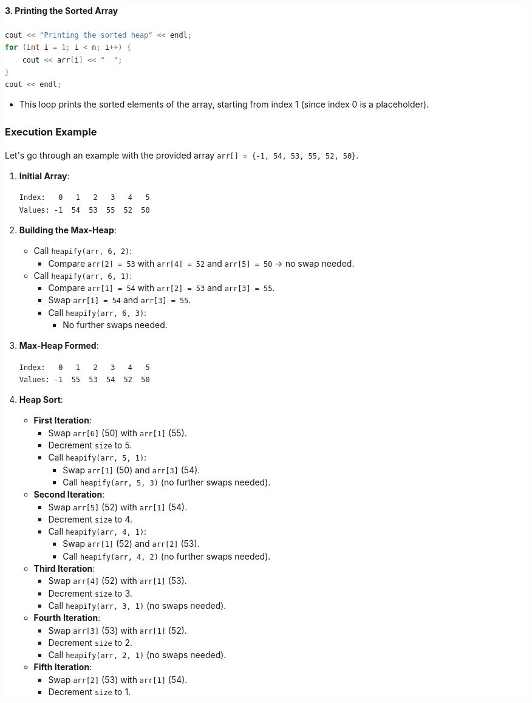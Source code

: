 #### 3. Printing the Sorted Array

```cpp
cout << "Printing the sorted heap" << endl;
for (int i = 1; i < n; i++) {
    cout << arr[i] << "  ";
}
cout << endl;
```

- This loop prints the sorted elements of the array, starting from index 1 (since index 0 is a placeholder).

### Execution Example

Let's go through an example with the provided array `arr[] = {-1, 54, 53, 55, 52, 50}`.

1. **Initial Array**:
   ```
   Index:   0   1   2   3   4   5
   Values: -1  54  53  55  52  50
   ```

2. **Building the Max-Heap**:
   - Call `heapify(arr, 6, 2)`:
     - Compare `arr[2] = 53` with `arr[4] = 52` and `arr[5] = 50` -> no swap needed.
   - Call `heapify(arr, 6, 1)`:
     - Compare `arr[1] = 54` with `arr[2] = 53` and `arr[3] = 55`.
     - Swap `arr[1] = 54` and `arr[3] = 55`.
     - Call `heapify(arr, 6, 3)`:
       - No further swaps needed.

3. **Max-Heap Formed**:
   ```
   Index:   0   1   2   3   4   5
   Values: -1  55  53  54  52  50
   ```

4. **Heap Sort**:
   - **First Iteration**:
     - Swap `arr[6]` (50) with `arr[1]` (55).
     - Decrement `size` to 5.
     - Call `heapify(arr, 5, 1)`:
       - Swap `arr[1]` (50) and `arr[3]` (54).
       - Call `heapify(arr, 5, 3)` (no further swaps needed).
   - **Second Iteration**:
     - Swap `arr[5]` (52) with `arr[1]` (54).
     - Decrement `size` to 4.
     - Call `heapify(arr, 4, 1)`:
       - Swap `arr[1]` (52) and `arr[2]` (53).
       - Call `heapify(arr, 4, 2)` (no further swaps needed).
   - **Third Iteration**:
     - Swap `arr[4]` (52) with `arr[1]` (53).
     - Decrement `size` to 3.
     - Call `heapify(arr, 3, 1)` (no swaps needed).
   - **Fourth Iteration**:
     - Swap `arr[3]` (53) with `arr[1]` (52).
     - Decrement `size` to 2.
     - Call `heapify(arr, 2, 1)` (no swaps needed).
   - **Fifth Iteration**:
     - Swap `arr[2]` (53) with `arr[1]` (54).
     - Decrement `size` to 1.
